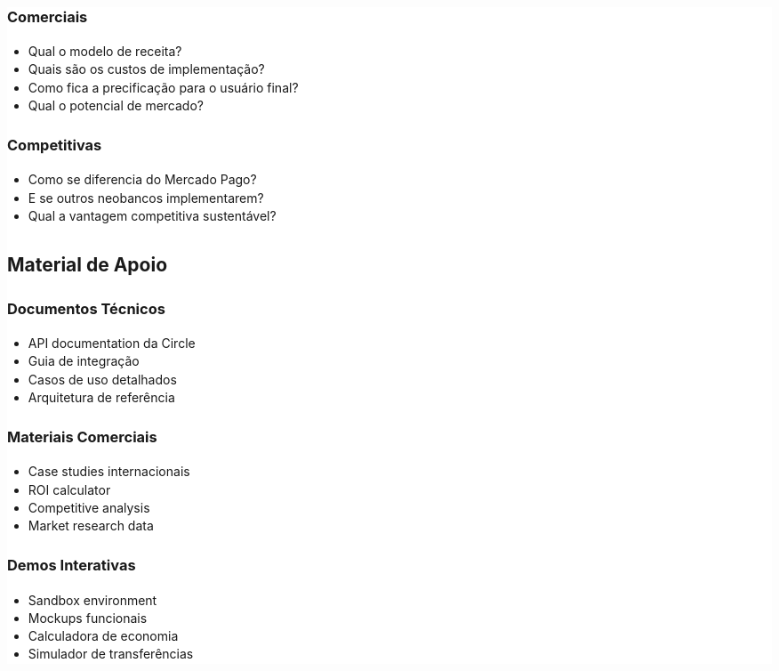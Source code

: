 ### Comerciais
- Qual o modelo de receita?
- Quais são os custos de implementação?
- Como fica a precificação para o usuário final?
- Qual o potencial de mercado?

### Competitivas
- Como se diferencia do Mercado Pago?
- E se outros neobancos implementarem?
- Qual a vantagem competitiva sustentável?

## Material de Apoio

### Documentos Técnicos
- API documentation da Circle
- Guia de integração
- Casos de uso detalhados
- Arquitetura de referência

### Materiais Comerciais
- Case studies internacionais
- ROI calculator
- Competitive analysis
- Market research data

### Demos Interativas
- Sandbox environment
- Mockups funcionais
- Calculadora de economia
- Simulador de transferências


